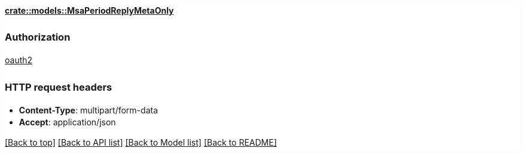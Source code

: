 [**crate::models::MsaPeriodReplyMetaOnly**](msa.ReplyMetaOnly.md)

### Authorization

[oauth2](../README.md#oauth2)

### HTTP request headers

- **Content-Type**: multipart/form-data
- **Accept**: application/json

[[Back to top]](#) [[Back to API list]](../README.md#documentation-for-api-endpoints) [[Back to Model list]](../README.md#documentation-for-models) [[Back to README]](../README.md)
